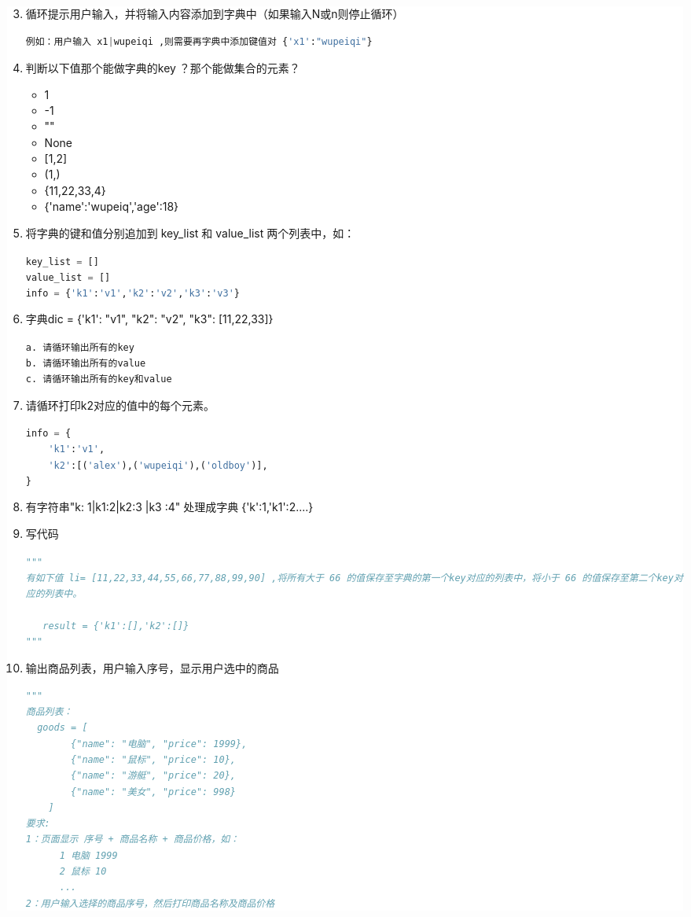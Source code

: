 3. 循环提示用户输入，并将输入内容添加到字典中（如果输入N或n则停止循环）

   ```python
   例如：用户输入 x1|wupeiqi ,则需要再字典中添加键值对 {'x1':"wupeiqi"}
   ```

4. 判断以下值那个能做字典的key ？那个能做集合的元素？

   - 1
   - -1
   - ""
   - None
   - [1,2]
   - (1,)
   - {11,22,33,4}
   - {'name':'wupeiq','age':18}

5. 将字典的键和值分别追加到 key_list 和 value_list 两个列表中，如：

   ```python
   key_list = []
   value_list = []
   info = {'k1':'v1','k2':'v2','k3':'v3'}
   ```

6. 字典dic = {'k1': "v1", "k2": "v2", "k3": [11,22,33]}

   ```python
   a. 请循环输出所有的key
   b. 请循环输出所有的value
   c. 请循环输出所有的key和value
   ```

7. 请循环打印k2对应的值中的每个元素。

   ```python
   info = {
       'k1':'v1',
       'k2':[('alex'),('wupeiqi'),('oldboy')],
   }
   ```

8. 有字符串"k: 1|k1:2|k2:3  |k3 :4" 处理成字典 {'k':1,'k1':2....} 

9. 写代码

   ```python
   """
   有如下值 li= [11,22,33,44,55,66,77,88,99,90] ,将所有大于 66 的值保存至字典的第一个key对应的列表中，将小于 66 的值保存至第二个key对应的列表中。
   
      result = {'k1':[],'k2':[]}
   """
   ```

11. 输出商品列表，用户输入序号，显示用户选中的商品

    ```python
    """
    商品列表：
      goods = [
    		{"name": "电脑", "price": 1999},
    		{"name": "鼠标", "price": 10},
    		{"name": "游艇", "price": 20},
    		{"name": "美女", "price": 998}
    	]
    要求:
    1：页面显示 序号 + 商品名称 + 商品价格，如：
          1 电脑 1999 
          2 鼠标 10
    	  ...
    2：用户输入选择的商品序号，然后打印商品名称及商品价格